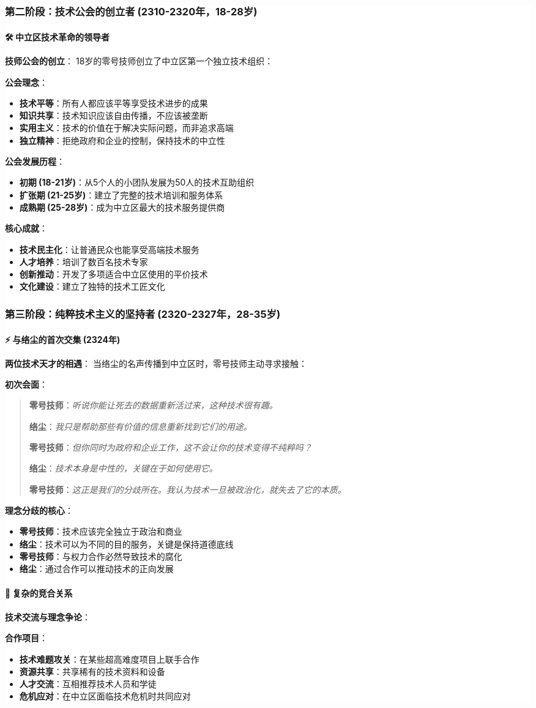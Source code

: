 ### 第二阶段：技术公会的创立者 (2310-2320年，18-28岁)

#### 🛠️ 中立区技术革命的领导者
**技师公会的创立**：
18岁的零号技师创立了中立区第一个独立技术组织：

**公会理念**：
- **技术平等**：所有人都应该平等享受技术进步的成果
- **知识共享**：技术知识应该自由传播，不应该被垄断
- **实用主义**：技术的价值在于解决实际问题，而非追求高端
- **独立精神**：拒绝政府和企业的控制，保持技术的中立性

**公会发展历程**：
- **初期 (18-21岁)**：从5个人的小团队发展为50人的技术互助组织
- **扩张期 (21-25岁)**：建立了完整的技术培训和服务体系
- **成熟期 (25-28岁)**：成为中立区最大的技术服务提供商

**核心成就**：
- **技术民主化**：让普通民众也能享受高端技术服务
- **人才培养**：培训了数百名技术专家
- **创新推动**：开发了多项适合中立区使用的平价技术
- **文化建设**：建立了独特的技术工匠文化

### 第三阶段：纯粹技术主义的坚持者 (2320-2327年，28-35岁)

#### ⚡ 与络尘的首次交集 (2324年)
**两位技术天才的相遇**：
当络尘的名声传播到中立区时，零号技师主动寻求接触：

**初次会面**：
> **零号技师**：*听说你能让死去的数据重新活过来，这种技术很有趣。*
>
> **络尘**：*我只是帮助那些有价值的信息重新找到它们的用途。*
>
> **零号技师**：*但你同时为政府和企业工作，这不会让你的技术变得不纯粹吗？*
>
> **络尘**：*技术本身是中性的，关键在于如何使用它。*
>
> **零号技师**：*这正是我们的分歧所在。我认为技术一旦被政治化，就失去了它的本质。*

**理念分歧的核心**：
- **零号技师**：技术应该完全独立于政治和商业
- **络尘**：技术可以为不同的目的服务，关键是保持道德底线
- **零号技师**：与权力合作必然导致技术的腐化
- **络尘**：通过合作可以推动技术的正向发展

#### 🤝 复杂的竞合关系
**技术交流与理念争论**：

**合作项目**：
- **技术难题攻关**：在某些超高难度项目上联手合作
- **资源共享**：共享稀有的技术资料和设备
- **人才交流**：互相推荐技术人员和学徒
- **危机应对**：在中立区面临技术危机时共同应对

